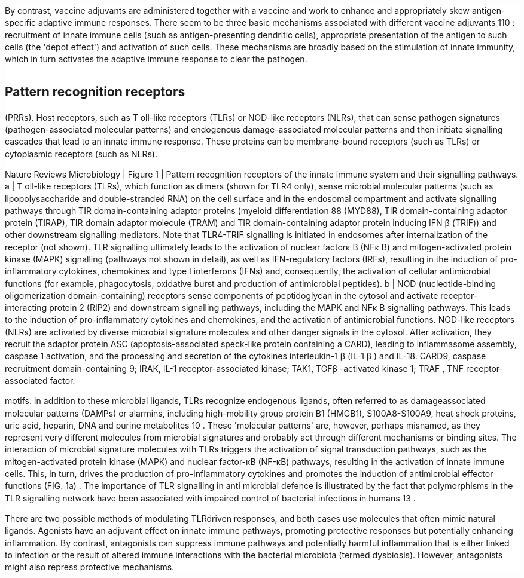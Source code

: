 By contrast, vaccine adjuvants are administered together with a vaccine and work to enhance and appropriately skew antigen-specific adaptive immune responses. There seem to be three basic mechanisms associated with different vaccine adjuvants 110 : recruitment of innate immune cells (such as antigen-presenting dendritic cells), appropriate presentation of the antigen to such cells (the 'depot effect') and activation of such cells. These mechanisms are broadly based on the stimulation of innate immunity, which in turn activates the adaptive immune response to clear the pathogen.

## Pattern recognition receptors

(PRRs). Host receptors, such as T oll-like receptors (TLRs) or NOD-like receptors (NLRs), that can sense pathogen signatures (pathogen-associated molecular patterns) and endogenous damage-associated molecular patterns and then initiate signalling cascades that lead to an innate immune response. These proteins can be membrane-bound receptors (such as TLRs) or cytoplasmic receptors (such as NLRs).

Nature Reviews   Microbiology | Figure 1 | Pattern recognition receptors of the innate immune system and their signalling pathways. a | T oll-like receptors (TLRs), which function as dimers (shown for TLR4 only), sense microbial molecular patterns (such as lipopolysaccharide and double-stranded RNA) on the cell surface and in the endosomal compartment and activate signalling pathways through TIR domain-containing adaptor proteins (myeloid differentiation 88 (MYD88), TIR domain-containing adaptor protein (TIRAP), TIR domain adaptor molecule (TRAM) and TIR domain-containing adaptor protein inducing IFN β (TRIF)) and other downstream signalling mediators. Note that TLR4-TRIF signalling is initiated in endosomes after internalization of the receptor (not shown). TLR signalling ultimately leads to the activation of nuclear factorκ B (NFκ B) and mitogen-activated protein kinase (MAPK) signalling (pathways not shown in detail), as well as IFN-regulatory factors (IRFs), resulting in the induction of pro-inflammatory cytokines, chemokines and type I interferons (IFNs) and, consequently, the activation of cellular antimicrobial functions (for example, phagocytosis, oxidative burst and production of antimicrobial peptides). b | NOD (nucleotide-binding oligomerization domain-containing) receptors sense components of peptidoglycan in the cytosol and activate receptor-interacting protein 2 (RIP2) and downstream signalling pathways, including the MAPK and NFκ B signalling pathways. This leads to the induction of pro-inflammatory cytokines and chemokines, and the activation of antimicrobial functions. NOD-like receptors (NLRs) are activated by diverse microbial signature molecules and other danger signals in the cytosol. After activation, they recruit the adaptor protein ASC (apoptosis-associated speck-like protein containing a CARD), leading to inflammasome assembly, caspase 1 activation, and the processing and secretion of the cytokines interleukin-1 β (IL-1 β ) and IL-18. CARD9, caspase recruitment domain-containing 9; IRAK, IL-1 receptor-associated kinase; TAK1, TGFβ -activated kinase 1; TRAF , TNF receptor-associated factor.



motifs. In addition to these microbial ligands, TLRs recognize endogenous ligands, often referred to as damageassociated molecular patterns (DAMPs) or alarmins, including high-mobility group protein B1 (HMGB1), S100A8-S100A9, heat shock proteins, uric acid, heparin, DNA and purine metabolites 10 . These 'molecular patterns' are, however, perhaps misnamed, as they represent very different molecules from microbial signatures and probably act through different mechanisms or binding sites. The interaction of microbial signature molecules with TLRs triggers the activation of signal transduction pathways, such as the mitogen-activated protein kinase (MAPK) and nuclear factor-κB (NF-κB) pathways, resulting in the activation of innate immune cells. This, in turn, drives the production of pro-inflammatory cytokines and promotes the induction of antimicrobial effector functions (FIG. 1a) . The importance of TLR signalling in anti  microbial defence is illustrated by the fact that polymorphisms in the TLR signalling network have been associated with impaired control of bacterial infections in humans 13 .

There are two possible methods of modulating TLRdriven responses, and both cases use molecules that often mimic natural ligands. Agonists have an adjuvant effect on innate immune pathways, promoting protective responses but potentially enhancing inflammation. By contrast, antagonists can suppress immune pathways and potentially harmful inflammation that is either linked to infection or the result of altered immune interactions with the bacterial microbiota (termed dysbiosis). However, antagonists might also repress protective mechanisms.
